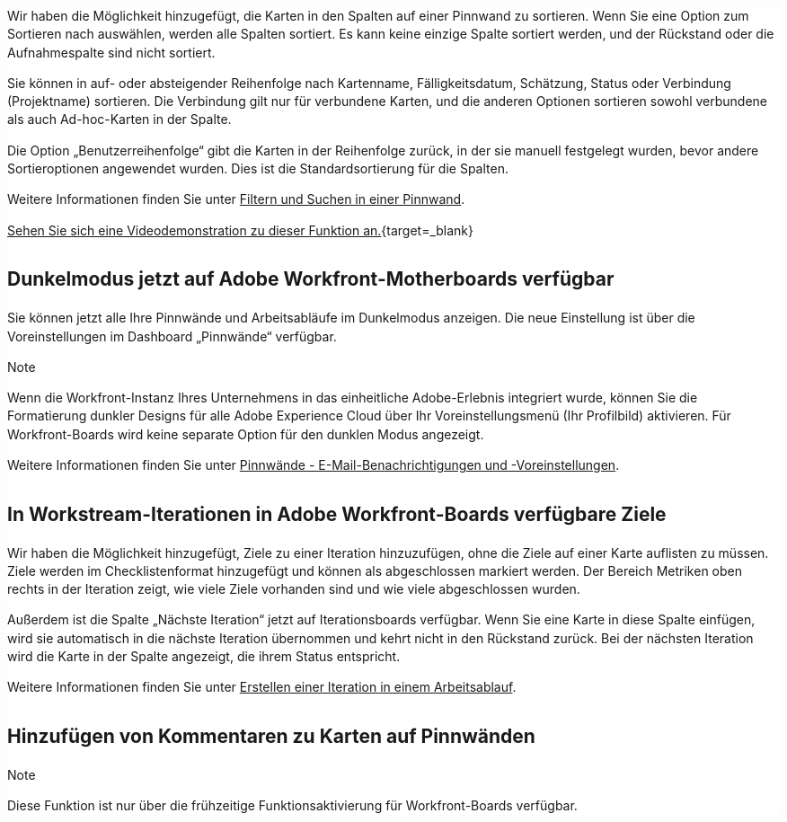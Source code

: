 Wir haben die Möglichkeit hinzugefügt, die Karten in den Spalten auf einer Pinnwand zu sortieren. Wenn Sie eine Option zum Sortieren nach auswählen, werden alle Spalten sortiert. Es kann keine einzige Spalte sortiert werden, und der Rückstand oder die Aufnahmespalte sind nicht sortiert.

Sie können in auf- oder absteigender Reihenfolge nach Kartenname, Fälligkeitsdatum, Schätzung, Status oder Verbindung (Projektname) sortieren. Die Verbindung gilt nur für verbundene Karten, und die anderen Optionen sortieren sowohl verbundene als auch Ad-hoc-Karten in der Spalte.

Die Option „Benutzerreihenfolge“ gibt die Karten in der Reihenfolge zurück, in der sie manuell festgelegt wurden, bevor andere Sortieroptionen angewendet wurden. Dies ist die Standardsortierung für die Spalten.

Weitere Informationen finden Sie unter [Filtern und Suchen in einer Pinnwand](/help/quicksilver/agile/get-started-with-boards/filter-search-in-board.md).

[Sehen Sie sich eine Videodemonstration zu dieser Funktion an.](https://video.tv.adobe.com/v/3420932/){target=_blank}

## Dunkelmodus jetzt auf Adobe Workfront-Motherboards verfügbar

Sie können jetzt alle Ihre Pinnwände und Arbeitsabläufe im Dunkelmodus anzeigen. Die neue Einstellung ist über die Voreinstellungen im Dashboard „Pinnwände“ verfügbar.

>[!NOTE]
>
>Wenn die Workfront-Instanz Ihres Unternehmens in das einheitliche Adobe-Erlebnis integriert wurde, können Sie die Formatierung dunkler Designs für alle Adobe Experience Cloud über Ihr Voreinstellungsmenü (Ihr Profilbild) aktivieren. Für Workfront-Boards wird keine separate Option für den dunklen Modus angezeigt.

Weitere Informationen finden Sie unter [Pinnwände - E-Mail-Benachrichtigungen und -Voreinstellungen](/help/quicksilver/agile/get-started-with-boards/boards-emails.md).

## In Workstream-Iterationen in Adobe Workfront-Boards verfügbare Ziele

Wir haben die Möglichkeit hinzugefügt, Ziele zu einer Iteration hinzuzufügen, ohne die Ziele auf einer Karte auflisten zu müssen. Ziele werden im Checklistenformat hinzugefügt und können als abgeschlossen markiert werden. Der Bereich Metriken oben rechts in der Iteration zeigt, wie viele Ziele vorhanden sind und wie viele abgeschlossen wurden.

Außerdem ist die Spalte „Nächste Iteration“ jetzt auf Iterationsboards verfügbar. Wenn Sie eine Karte in diese Spalte einfügen, wird sie automatisch in die nächste Iteration übernommen und kehrt nicht in den Rückstand zurück. Bei der nächsten Iteration wird die Karte in der Spalte angezeigt, die ihrem Status entspricht.

Weitere Informationen finden Sie unter [Erstellen einer Iteration in einem Arbeitsablauf](/help/quicksilver/agile/use-boards-agile-planning-tools/create-an-iteration-in-workstream.md).

## Hinzufügen von Kommentaren zu Karten auf Pinnwänden

>[!NOTE]
>
>Diese Funktion ist nur über die frühzeitige Funktionsaktivierung für Workfront-Boards verfügbar.
